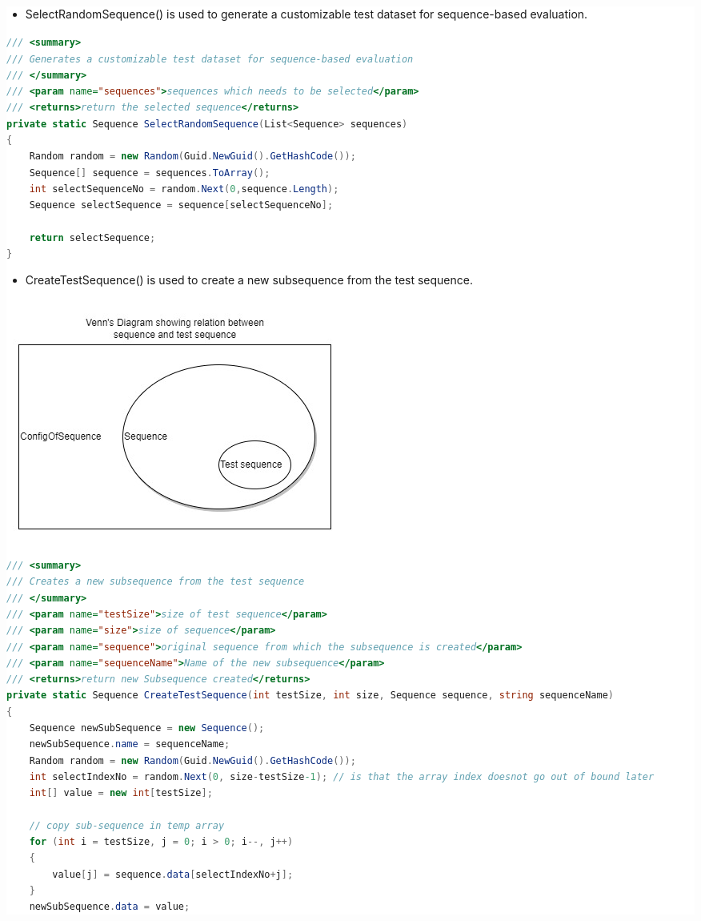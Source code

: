 - SelectRandomSequence() is used to generate a customizable test dataset for sequence-based evaluation.

```csharp
/// <summary>
/// Generates a customizable test dataset for sequence-based evaluation
/// </summary>
/// <param name="sequences">sequences which needs to be selected</param>
/// <returns>return the selected sequence</returns>
private static Sequence SelectRandomSequence(List<Sequence> sequences)
{
    Random random = new Random(Guid.NewGuid().GetHashCode());
    Sequence[] sequence = sequences.ToArray();
    int selectSequenceNo = random.Next(0,sequence.Length);
    Sequence selectSequence = sequence[selectSequenceNo];
    
    return selectSequence;
}
```

- CreateTestSequence() is used to create a new subsequence from the test sequence.

![fig](../documentation/images/venns_diagram.jpg)

```csharp
/// <summary>
/// Creates a new subsequence from the test sequence
/// </summary>
/// <param name="testSize">size of test sequence</param>
/// <param name="size">size of sequence</param>
/// <param name="sequence">original sequence from which the subsequence is created</param>
/// <param name="sequenceName">Name of the new subsequence</param>
/// <returns>return new Subsequence created</returns>
private static Sequence CreateTestSequence(int testSize, int size, Sequence sequence, string sequenceName)
{
    Sequence newSubSequence = new Sequence();
    newSubSequence.name = sequenceName;
    Random random = new Random(Guid.NewGuid().GetHashCode());
    int selectIndexNo = random.Next(0, size-testSize-1); // is that the array index doesnot go out of bound later
    int[] value = new int[testSize];

    // copy sub-sequence in temp array
    for (int i = testSize, j = 0; i > 0; i--, j++)
    {
        value[j] = sequence.data[selectIndexNo+j];
    }
    newSubSequence.data = value;

```